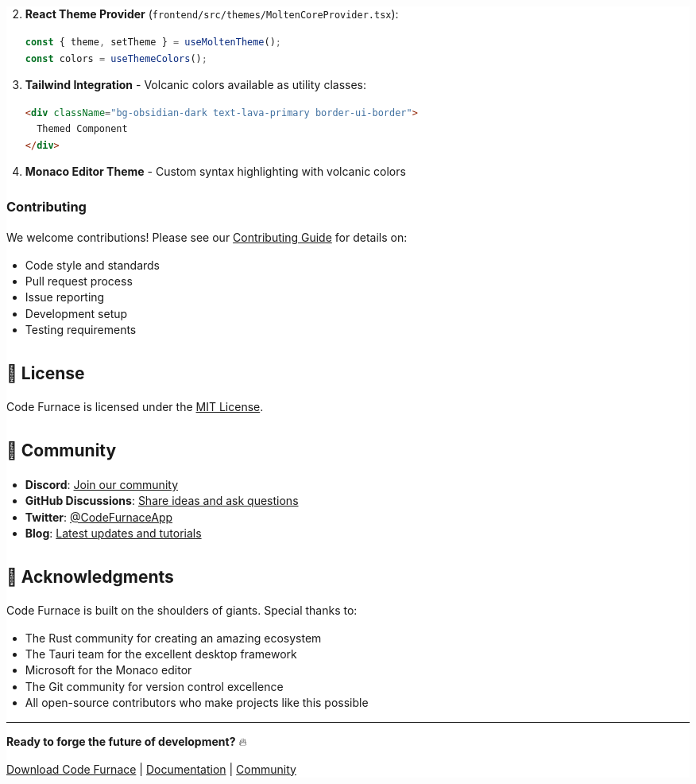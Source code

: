 2. **React Theme Provider** (`frontend/src/themes/MoltenCoreProvider.tsx`):
   ```typescript
   const { theme, setTheme } = useMoltenTheme();
   const colors = useThemeColors();
   ```

3. **Tailwind Integration** - Volcanic colors available as utility classes:
   ```html
   <div className="bg-obsidian-dark text-lava-primary border-ui-border">
     Themed Component
   </div>
   ```

4. **Monaco Editor Theme** - Custom syntax highlighting with volcanic colors

### Contributing

We welcome contributions! Please see our [Contributing Guide](CONTRIBUTING.md) for details on:
- Code style and standards
- Pull request process
- Issue reporting
- Development setup
- Testing requirements

## 📄 License

Code Furnace is licensed under the [MIT License](LICENSE).

## 🤝 Community

- **Discord**: [Join our community](https://discord.gg/code-furnace)
- **GitHub Discussions**: [Share ideas and ask questions](https://github.com/CommonElements/code-furnace/discussions)
- **Twitter**: [@CodeFurnaceApp](https://twitter.com/CodeFurnaceApp)
- **Blog**: [Latest updates and tutorials](https://blog.code-furnace.dev)

## 🙏 Acknowledgments

Code Furnace is built on the shoulders of giants. Special thanks to:
- The Rust community for creating an amazing ecosystem
- The Tauri team for the excellent desktop framework
- Microsoft for the Monaco editor
- The Git community for version control excellence
- All open-source contributors who make projects like this possible

---

**Ready to forge the future of development?** 🔥

[Download Code Furnace](https://github.com/CommonElements/code-furnace/releases) | [Documentation](https://docs.code-furnace.dev) | [Community](https://discord.gg/code-furnace)